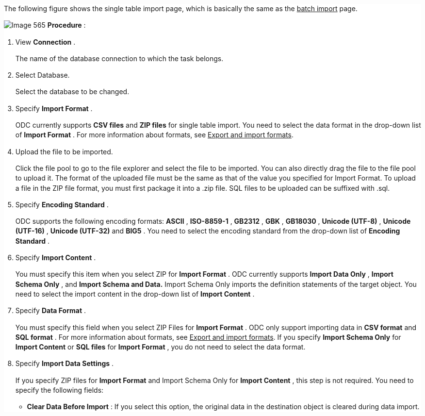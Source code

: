 The following figure shows the single table import page, which is basically the same as the [batch import](../1.web-odc-data-export-and-import/3.web-odc-batch-export-and-import.md) page.

![Image 565](https://help-static-aliyun-doc.aliyuncs.com/assets/img/en-US/0342179361/p269209.png) **Procedure** :

1. View **Connection** .

   The name of the database connection to which the task belongs.


2. Select Database.

   Select the database to be changed.


3. Specify **Import Format** .

   ODC currently supports **CSV files** and **ZIP files** for single table import. You need to select the data format in the drop-down list of **Import Format** . For more information about formats, see [Export and import formats](../../../7.client-odc-user-guide/5.client-odc-use-tools/1.client-odc-data-export-and-import/2.client-odc-export-and-import-formats.md).


4. Upload the file to be imported.

   Click the file pool to go to the file explorer and select the file to be imported. You can also directly drag the file to the file pool to upload it. The format of the uploaded file must be the same as that of the value you specified for Import Format. To upload a file in the ZIP file format, you must first package it into a .zip file. SQL files to be uploaded can be suffixed with .sql.


5. Specify **Encoding Standard** .

   ODC supports the following encoding formats: **ASCII** , **ISO-8859-1** , **GB2312** , **GBK** , **GB18030** , **Unicode (UTF-8)** , **Unicode (UTF-16)** , **Unicode (UTF-32)** and **BIG5** . You need to select the encoding standard from the drop-down list of **Encoding Standard** .


6. Specify **Import Content** .

   You must specify this item when you select ZIP for **Import Format** . ODC currently supports **Import Data Only** , **Import Schema Only** , and **Import Schema and Data.** Import Schema Only imports the definition statements of the target object. You need to select the import content in the drop-down list of **Import Content** .


7. Specify **Data Format** .

   You must specify this field when you select ZIP Files for **Import Format** . ODC only support importing data in **CSV format** and **SQL format** . For more information about formats, see [Export and import formats](../../../7.client-odc-user-guide/5.client-odc-use-tools/1.client-odc-data-export-and-import/2.client-odc-export-and-import-formats.md). If you specify **Import Schema Only** for **Import Content** or **SQL files** for **Import Format** , you do not need to select the data format.


8. Specify **Import Data Settings** .

   If you specify ZIP files for **Import Format** and Import Schema Only for **Import Content** , this step is not required. You need to specify the following fields:
   * **Clear Data Before Import** : If you select this option, the original data in the destination object is cleared during data import.
